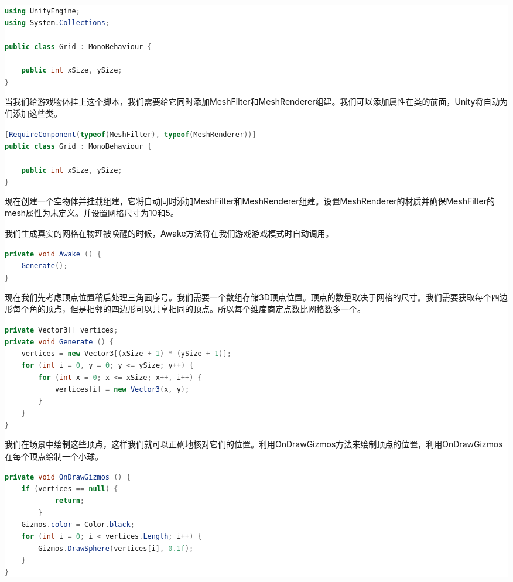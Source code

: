 ```c#
using UnityEngine;
using System.Collections;

public class Grid : MonoBehaviour {

	public int xSize, ySize;
}
```

当我们给游戏物体挂上这个脚本，我们需要给它同时添加MeshFilter和MeshRenderer组建。我们可以添加属性在类的前面，Unity将自动为们添加这些类。

```c#
[RequireComponent(typeof(MeshFilter), typeof(MeshRenderer))]
public class Grid : MonoBehaviour {

	public int xSize, ySize;
}
```

现在创建一个空物体并挂载组建，它将自动同时添加MeshFilter和MeshRenderer组建。设置MeshRenderer的材质并确保MeshFilter的mesh属性为未定义。并设置网格尺寸为10和5。

我们生成真实的网格在物理被唤醒的时候，Awake方法将在我们游戏游戏模式时自动调用。

```c#
private void Awake () {
    Generate();
}
```

现在我们先考虑顶点位置稍后处理三角面序号。我们需要一个数组存储3D顶点位置。顶点的数量取决于网格的尺寸。我们需要获取每个四边形每个角的顶点，但是相邻的四边形可以共享相同的顶点。所以每个维度商定点数比网格数多一个。

```c#
private Vector3[] vertices;
private void Generate () {
    vertices = new Vector3[(xSize + 1) * (ySize + 1)];
    for (int i = 0, y = 0; y <= ySize; y++) {
        for (int x = 0; x <= xSize; x++, i++) {
            vertices[i] = new Vector3(x, y);
        }
    }
}
```

我们在场景中绘制这些顶点，这样我们就可以正确地核对它们的位置。利用OnDrawGizmos方法来绘制顶点的位置，利用OnDrawGizmos在每个顶点绘制一个小球。

```c#
private void OnDrawGizmos () {
    if (vertices == null) {
			return;
		}
    Gizmos.color = Color.black;
    for (int i = 0; i < vertices.Length; i++) {
        Gizmos.DrawSphere(vertices[i], 0.1f);
    }
}
```
